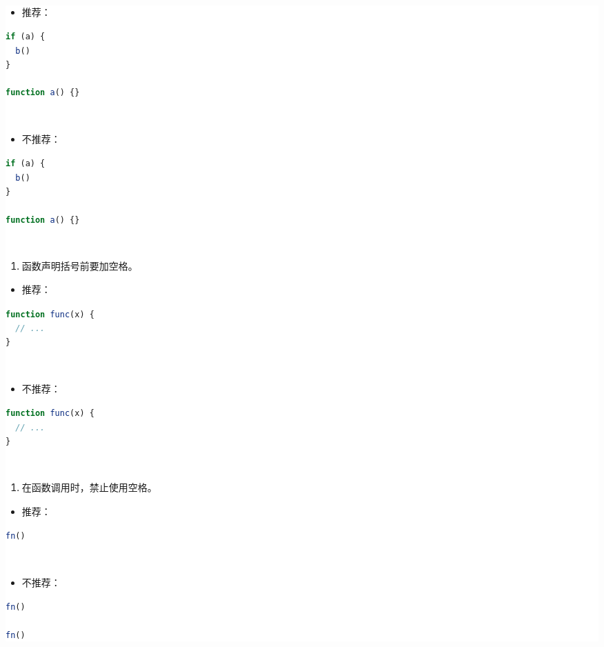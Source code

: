 - 推荐：

```javascript
if (a) {
  b()
}

function a() {}
```

<br />

- 不推荐：

```javascript
if (a) {
  b()
}

function a() {}
```

<br />

1. 函数声明括号前要加空格。

- 推荐：

```javascript
function func(x) {
  // ...
}
```

<br />

- 不推荐：

```javascript
function func(x) {
  // ...
}
```

<br />

1. 在函数调用时，禁止使用空格。

- 推荐：

```javascript
fn()
```

<br />

- 不推荐：

```javascript
fn()

fn()
```
